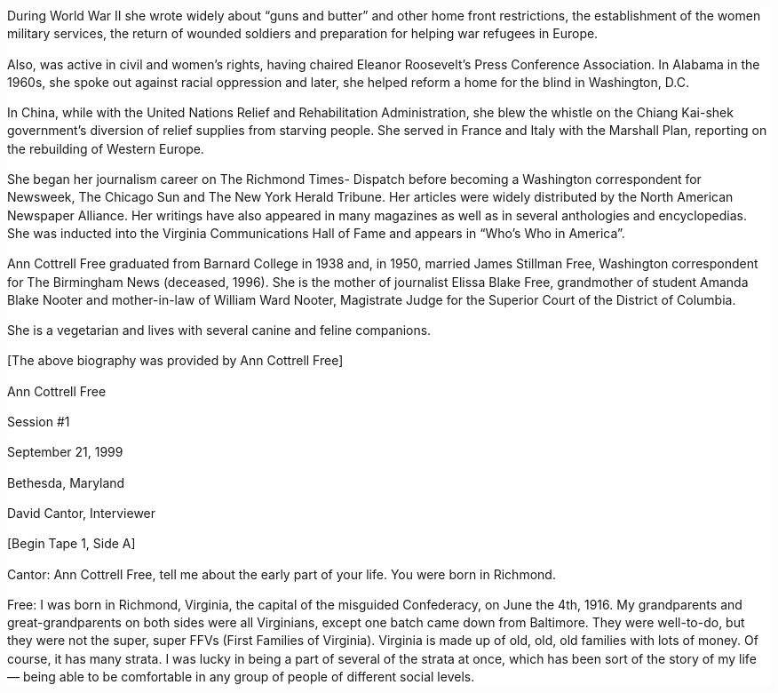 During World War II she wrote widely about “guns and butter” and other
home front restrictions, the establishment of the women military
services, the return of wounded soldiers and preparation for helping war
refugees in Europe.

Also, was active in civil and women’s rights, having chaired Eleanor
Roosevelt’s Press Conference Association. In Alabama in the 1960s, she
spoke out against racial oppression and later, she helped reform a home
for the blind in Washington, D.C.

In China, while with the United Nations Relief and Rehabilitation
Administration, she blew the whistle on the Chiang Kai-shek government’s
diversion of relief supplies from starving people. She served in France
and Italy with the Marshall Plan, reporting on the rebuilding of Western
Europe.

She began her journalism career on The Richmond Times- Dispatch before
becoming a Washington correspondent for Newsweek, The Chicago Sun and
The New York Herald Tribune. Her articles were widely distributed by the
North American Newspaper Alliance. Her writings have also appeared in
many magazines as well as in several anthologies and encyclopedias. She
was inducted into the Virginia Communications Hall of Fame and appears
in “Who’s Who in America”.

Ann Cottrell Free graduated from Barnard College in 1938 and, in 1950,
married James Stillman Free, Washington correspondent for The Birmingham
News (deceased, 1996). She is the mother of journalist Elissa Blake
Free, grandmother of student Amanda Blake Nooter and mother-in-law of
William Ward Nooter, Magistrate Judge for the Superior Court of the
District of Columbia.

She is a vegetarian and lives with several canine and feline companions.

\[The above biography was provided by Ann Cottrell Free\]

Ann Cottrell Free

Session \#1

September 21, 1999

Bethesda, Maryland

David Cantor, Interviewer

\[Begin Tape 1, Side A\]

Cantor: Ann Cottrell Free, tell me about the early part of your life.
You were born in Richmond.

Free: I was born in Richmond, Virginia, the capital of the misguided
Confederacy, on June the 4th, 1916. My grandparents and
great-grandparents on both sides were all Virginians, except one batch
came down from Baltimore. They were well-to-do, but they were not the
super, super FFVs (First Families of Virginia). Virginia is made up of
old, old, old families with lots of money. Of course, it has many
strata. I was lucky in being a part of several of the strata at once,
which has been sort of the story of my life — being able to be
comfortable in any group of people of different social levels.
